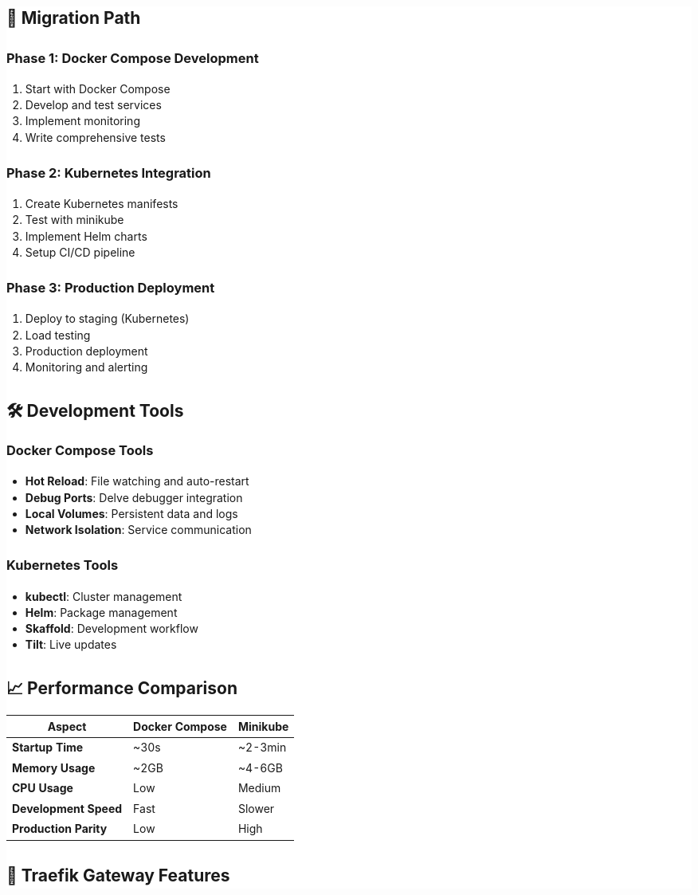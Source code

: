 ## 🔄 Migration Path

### Phase 1: Docker Compose Development
1. Start with Docker Compose
2. Develop and test services
3. Implement monitoring
4. Write comprehensive tests

### Phase 2: Kubernetes Integration
1. Create Kubernetes manifests
2. Test with minikube
3. Implement Helm charts
4. Setup CI/CD pipeline

### Phase 3: Production Deployment
1. Deploy to staging (Kubernetes)
2. Load testing
3. Production deployment
4. Monitoring and alerting

## 🛠️ Development Tools

### Docker Compose Tools
- **Hot Reload**: File watching and auto-restart
- **Debug Ports**: Delve debugger integration
- **Local Volumes**: Persistent data and logs
- **Network Isolation**: Service communication

### Kubernetes Tools
- **kubectl**: Cluster management
- **Helm**: Package management
- **Skaffold**: Development workflow
- **Tilt**: Live updates

## 📈 Performance Comparison

| Aspect | Docker Compose | Minikube |
|--------|----------------|----------|
| **Startup Time** | ~30s | ~2-3min |
| **Memory Usage** | ~2GB | ~4-6GB |
| **CPU Usage** | Low | Medium |
| **Development Speed** | Fast | Slower |
| **Production Parity** | Low | High |

## 🚀 Traefik Gateway Features
